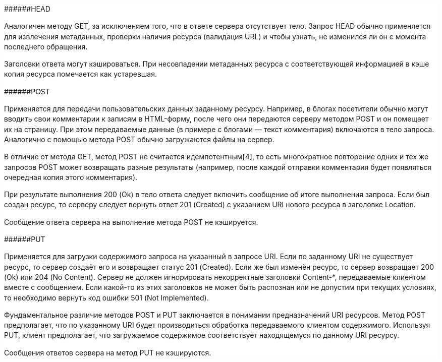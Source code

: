 ######HEAD

  Аналогичен методу GET, за исключением того, что в ответе сервера отсутствует тело. Запрос HEAD обычно
применяется для извлечения метаданных, проверки наличия ресурса (валидация URL) и чтобы узнать, 
не изменился ли он с момента последнего обращения.

  Заголовки ответа могут кэшироваться. При несовпадении метаданных ресурса с соответствующей информацией
в кэше копия ресурса помечается как устаревшая.

######POST

  Применяется для передачи пользовательских данных заданному ресурсу. Например, в блогах посетители обычно
могут вводить свои комментарии к записям в HTML-форму, после чего они передаются серверу методом POST
и он помещает их на страницу. При этом передаваемые данные (в примере с блогами — текст комментария) 
включаются в тело запроса. Аналогично с помощью метода POST обычно загружаются файлы на сервер.

  В отличие от метода GET, метод POST не считается идемпотентным[4], то есть многократное повторение одних
и тех же запросов POST может возвращать разные результаты (например, после каждой отправки комментария 
будет появляться очередная копия этого комментария).

  При результате выполнения 200 (Ok) в тело ответа следует включить сообщение об итоге выполнения запроса.
Если был создан ресурс, то серверу следует вернуть ответ 201 (Created) с указанием URI нового ресурса в
заголовке Location.

  Сообщение ответа сервера на выполнение метода POST не кэшируется.

######PUT

  Применяется для загрузки содержимого запроса на указанный в запросе URI. Если по заданному URI не
существует ресурс, то сервер создаёт его и возвращает статус 201 (Created). Если же был изменён ресурс,
то сервер возвращает 200 (Ok) или 204 (No Content). Сервер не должен игнорировать некорректные заголовки
Content-*, передаваемые клиентом вместе с сообщением. Если какой-то из этих заголовков не может быть 
распознан или не допустим при текущих условиях, то необходимо вернуть код ошибки 501 (Not Implemented).

  Фундаментальное различие методов POST и PUT заключается в понимании предназначений URI ресурсов. Метод
POST предполагает, что по указанному URI будет производиться обработка передаваемого клиентом 
содержимого. Используя PUT, клиент предполагает, что загружаемое содержимое соответствует находящемуся 
по данному URI ресурсу.

  Сообщения ответов сервера на метод PUT не кэшируются.
  
